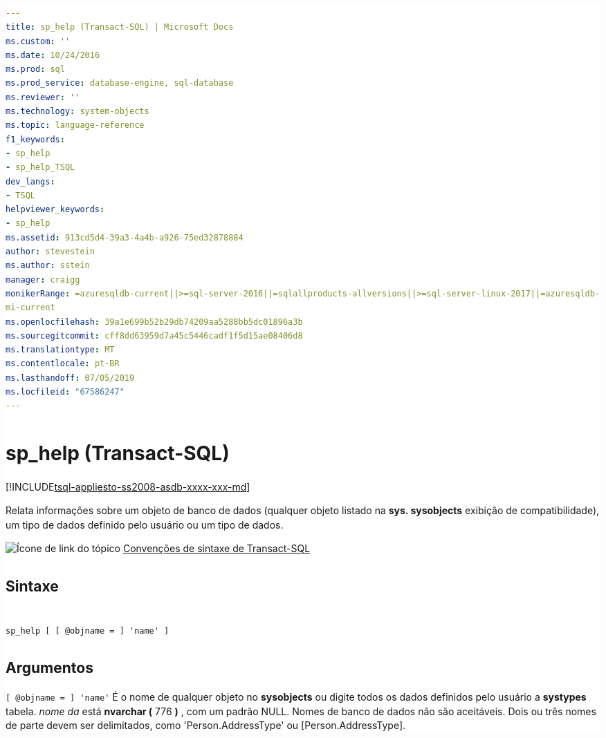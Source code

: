 ```yaml
---
title: sp_help (Transact-SQL) | Microsoft Docs
ms.custom: ''
ms.date: 10/24/2016
ms.prod: sql
ms.prod_service: database-engine, sql-database
ms.reviewer: ''
ms.technology: system-objects
ms.topic: language-reference
f1_keywords:
- sp_help
- sp_help_TSQL
dev_langs:
- TSQL
helpviewer_keywords:
- sp_help
ms.assetid: 913cd5d4-39a3-4a4b-a926-75ed32878884
author: stevestein
ms.author: sstein
manager: craigg
monikerRange: =azuresqldb-current||>=sql-server-2016||=sqlallproducts-allversions||>=sql-server-linux-2017||=azuresqldb-mi-current
ms.openlocfilehash: 39a1e699b52b29db74209aa5288bb5dc01896a3b
ms.sourcegitcommit: cff8dd63959d7a45c5446cadf1f5d15ae08406d8
ms.translationtype: MT
ms.contentlocale: pt-BR
ms.lasthandoff: 07/05/2019
ms.locfileid: "67586247"
---
```

# <a name="sphelp-transact-sql"></a>sp_help (Transact-SQL)
[!INCLUDE[tsql-appliesto-ss2008-asdb-xxxx-xxx-md](../../includes/tsql-appliesto-ss2008-asdb-xxxx-xxx-md.md)]

  Relata informações sobre um objeto de banco de dados (qualquer objeto listado na **sys. sysobjects** exibição de compatibilidade), um tipo de dados definido pelo usuário ou um tipo de dados.  
  
 
 ![Ícone de link do tópico](../../database-engine/configure-windows/media/topic-link.gif "Ícone de link do tópico") [Convenções de sintaxe de Transact-SQL](../../t-sql/language-elements/transact-sql-syntax-conventions-transact-sql.md)  
  
## <a name="syntax"></a>Sintaxe  
  
```  
  
sp_help [ [ @objname = ] 'name' ]  
```  
  
## <a name="arguments"></a>Argumentos  
`[ @objname = ] 'name'` É o nome de qualquer objeto no **sysobjects** ou digite todos os dados definidos pelo usuário a **systypes** tabela. *nome da* está **nvarchar (** 776 **)** , com um padrão NULL. Nomes de banco de dados não são aceitáveis.  Dois ou três nomes de parte devem ser delimitados, como 'Person.AddressType' ou [Person.AddressType].   
   